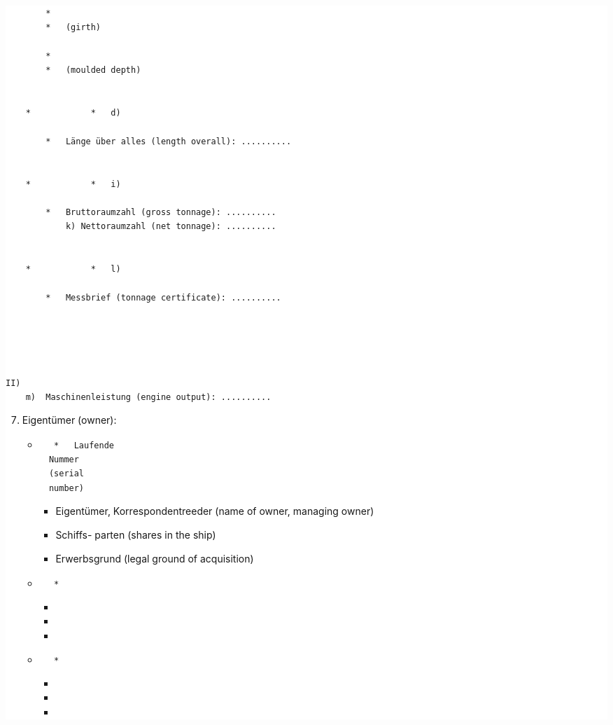             *
            *   (girth)

            *
            *   (moulded depth)


        *            *   d)

            *   Länge über alles (length overall): ..........


        *            *   i)

            *   Bruttoraumzahl (gross tonnage): ..........
                k) Nettoraumzahl (net tonnage): ..........


        *            *   l)

            *   Messbrief (tonnage certificate): ..........





    II)
        m)  Maschinenleistung (engine output): ..........








7.  Eigentümer (owner):

    *        *   Laufende
            Nummer
            (serial
            number)

        *   Eigentümer, Korrespondentreeder
            (name of owner, managing owner)

        *   Schiffs-
            parten
            (shares in
            the ship)

        *   Erwerbsgrund
            (legal ground of acquisition)


    *        *
        *
        *
        *

    *        *
        *
        *
        *
